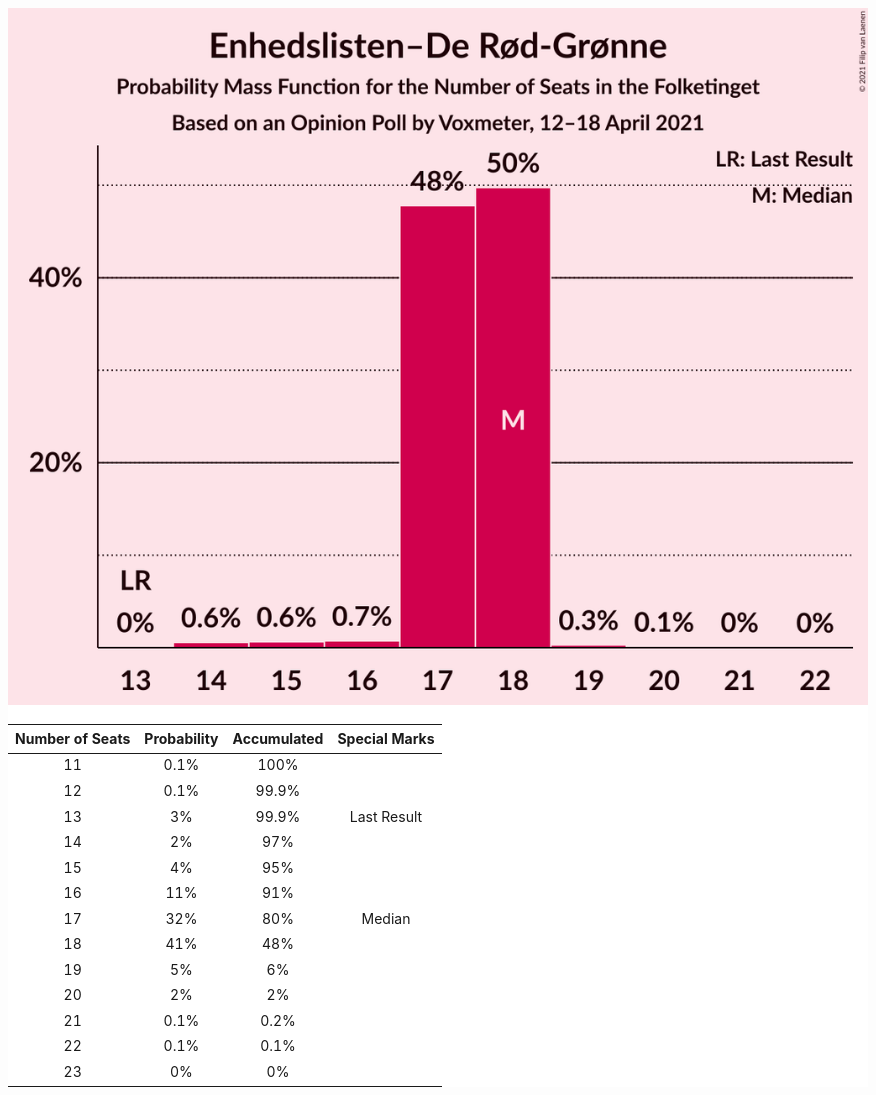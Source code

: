 ![Graph with seats probability mass function not yet produced](2021-04-18-Voxmeter-seats-pmf-enhedslisten–derød-grønne.png "Seats Probability Mass Function")

| Number of Seats | Probability | Accumulated | Special Marks |
|:---------------:|:-----------:|:-----------:|:-------------:|
| 11 | 0.1% | 100% |  |
| 12 | 0.1% | 99.9% |  |
| 13 | 3% | 99.9% | Last Result |
| 14 | 2% | 97% |  |
| 15 | 4% | 95% |  |
| 16 | 11% | 91% |  |
| 17 | 32% | 80% | Median |
| 18 | 41% | 48% |  |
| 19 | 5% | 6% |  |
| 20 | 2% | 2% |  |
| 21 | 0.1% | 0.2% |  |
| 22 | 0.1% | 0.1% |  |
| 23 | 0% | 0% |  |
